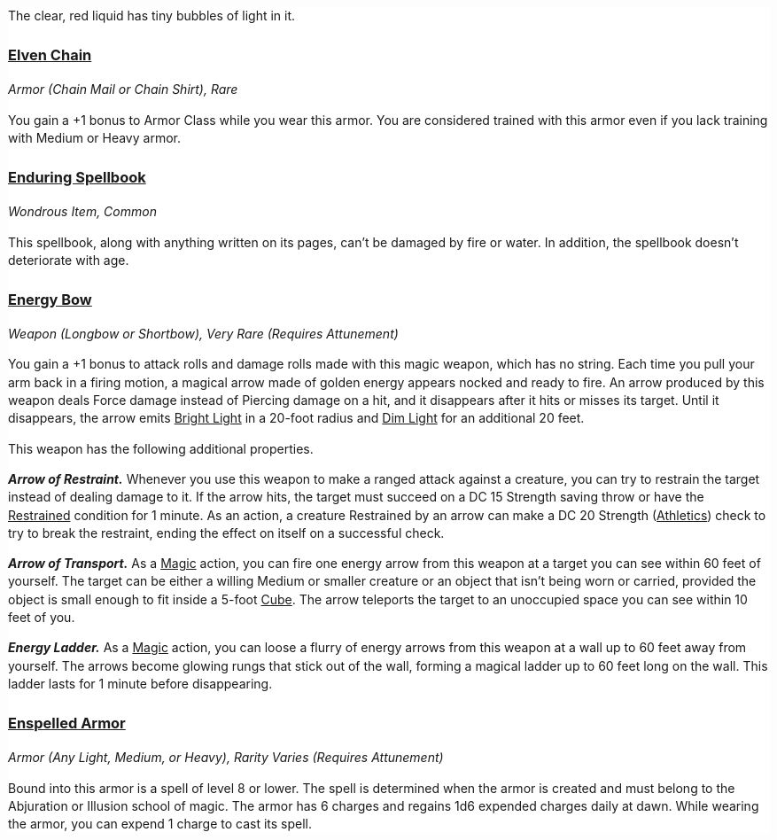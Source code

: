 The clear, red liquid has tiny bubbles of light in it.

### [Elven Chain](/magic-items/9228539-elven-chain)

*Armor (Chain Mail or Chain Shirt), Rare*

You gain a +1 bonus to Armor Class while you wear this armor. You are considered trained with this armor even if you lack training with Medium or Heavy armor.

### [Enduring Spellbook](/magic-items/27047-enduring-spellbook)

*Wondrous Item, Common*

This spellbook, along with anything written on its pages, can’t be damaged by fire or water. In addition, the spellbook doesn’t deteriorate with age.

### [Energy Bow](/magic-items/9058960-energy-bow)

*Weapon (Longbow or Shortbow), Very Rare (Requires Attunement)*

You gain a +1 bonus to attack rolls and damage rolls made with this magic weapon, which has no string. Each time you pull your arm back in a firing motion, a magical arrow made of golden energy appears nocked and ready to fire. An arrow produced by this weapon deals Force damage instead of Piercing damage on a hit, and it disappears after it hits or misses its target. Until it disappears, the arrow emits [Bright Light](/sources/dnd/free-rules/rules-glossary#BrightLight) in a 20-foot radius and [Dim Light](/sources/dnd/free-rules/rules-glossary#DimLight) for an additional 20 feet.

This weapon has the following additional properties.

***Arrow of Restraint.*** Whenever you use this weapon to make a ranged attack against a creature, you can try to restrain the target instead of dealing damage to it. If the arrow hits, the target must succeed on a DC 15 Strength saving throw or have the [Restrained](/sources/dnd/free-rules/rules-glossary#RestrainedCondition) condition for 1 minute. As an action, a creature Restrained by an arrow can make a DC 20 Strength ([Athletics](/sources/dnd/free-rules/playing-the-game#Skills)) check to try to break the restraint, ending the effect on itself on a successful check.

***Arrow of Transport.*** As a [Magic](/sources/dnd/free-rules/rules-glossary#MagicAction) action, you can fire one energy arrow from this weapon at a target you can see within 60 feet of yourself. The target can be either a willing Medium or smaller creature or an object that isn’t being worn or carried, provided the object is small enough to fit inside a 5-foot [Cube](/sources/dnd/free-rules/rules-glossary#CubeAreaofEffect). The arrow teleports the target to an unoccupied space you can see within 10 feet of you.

***Energy Ladder.*** As a [Magic](/sources/dnd/free-rules/rules-glossary#MagicAction) action, you can loose a flurry of energy arrows from this weapon at a wall up to 60 feet away from yourself. The arrows become glowing rungs that stick out of the wall, forming a magical ladder up to 60 feet long on the wall. This ladder lasts for 1 minute before disappearing.


### [Enspelled Armor](/magic-items/9228541-enspelled-armor)

*Armor (Any Light, Medium, or Heavy), Rarity Varies (Requires Attunement)*

Bound into this armor is a spell of level 8 or lower. The spell is determined when the armor is created and must belong to the Abjuration or Illusion school of magic. The armor has 6 charges and regains 1d6 expended charges daily at dawn. While wearing the armor, you can expend 1 charge to cast its spell.
